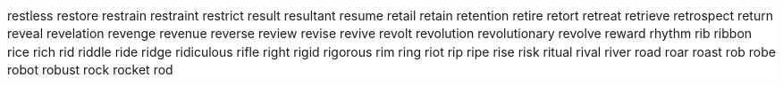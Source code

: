 restless
restore
restrain
restraint
restrict
result
resultant
resume
retail
retain
retention
retire
retort
retreat
retrieve
retrospect
return
reveal
revelation
revenge
revenue
reverse
review
revise
revive
revolt
revolution
revolutionary
revolve
reward
rhythm
rib
ribbon
rice
rich
rid
riddle
ride
ridge
ridiculous
rifle
right
rigid
rigorous
rim
ring
riot
rip
ripe
rise
risk
ritual
rival
river
road
roar
roast
rob
robe
robot
robust
rock
rocket
rod